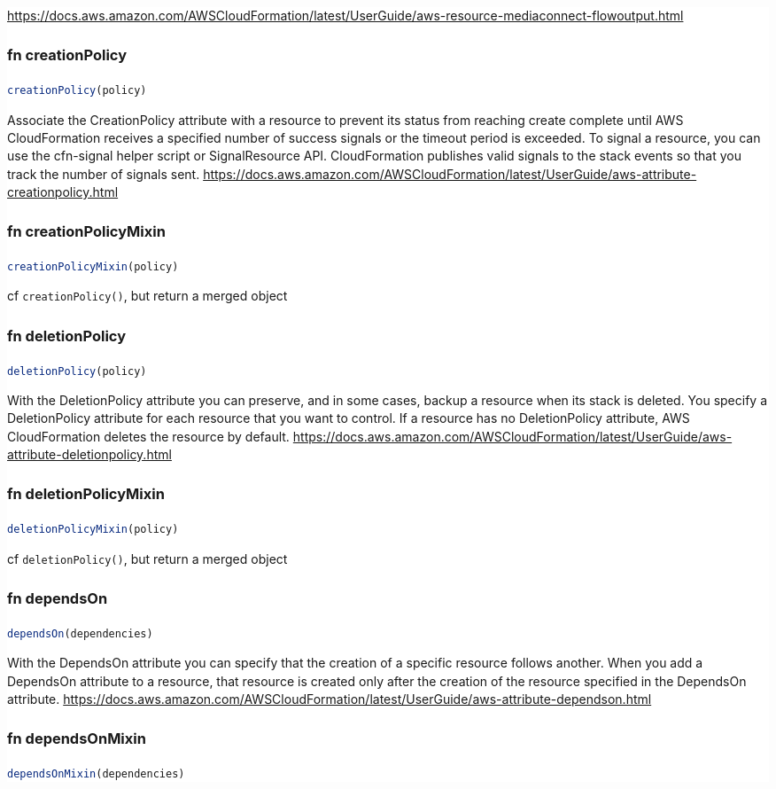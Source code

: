 https://docs.aws.amazon.com/AWSCloudFormation/latest/UserGuide/aws-resource-mediaconnect-flowoutput.html

### fn creationPolicy

```ts
creationPolicy(policy)
```

Associate the CreationPolicy attribute with a resource to prevent its status from reaching create complete until AWS CloudFormation receives a specified number of success signals or the timeout period is exceeded. To signal a resource, you can use the cfn-signal helper script or SignalResource API. CloudFormation publishes valid signals to the stack events so that you track the number of signals sent. 
https://docs.aws.amazon.com/AWSCloudFormation/latest/UserGuide/aws-attribute-creationpolicy.html

### fn creationPolicyMixin

```ts
creationPolicyMixin(policy)
```

cf `creationPolicy()`, but return a merged object

### fn deletionPolicy

```ts
deletionPolicy(policy)
```

With the DeletionPolicy attribute you can preserve, and in some cases, backup a resource when its stack is deleted. You specify a DeletionPolicy attribute for each resource that you want to control. If a resource has no DeletionPolicy attribute, AWS CloudFormation deletes the resource by default. 
https://docs.aws.amazon.com/AWSCloudFormation/latest/UserGuide/aws-attribute-deletionpolicy.html

### fn deletionPolicyMixin

```ts
deletionPolicyMixin(policy)
```

cf `deletionPolicy()`, but return a merged object

### fn dependsOn

```ts
dependsOn(dependencies)
```

With the DependsOn attribute you can specify that the creation of a specific resource follows another. When you add a DependsOn attribute to a resource, that resource is created only after the creation of the resource specified in the DependsOn attribute. 
https://docs.aws.amazon.com/AWSCloudFormation/latest/UserGuide/aws-attribute-dependson.html

### fn dependsOnMixin

```ts
dependsOnMixin(dependencies)
```
